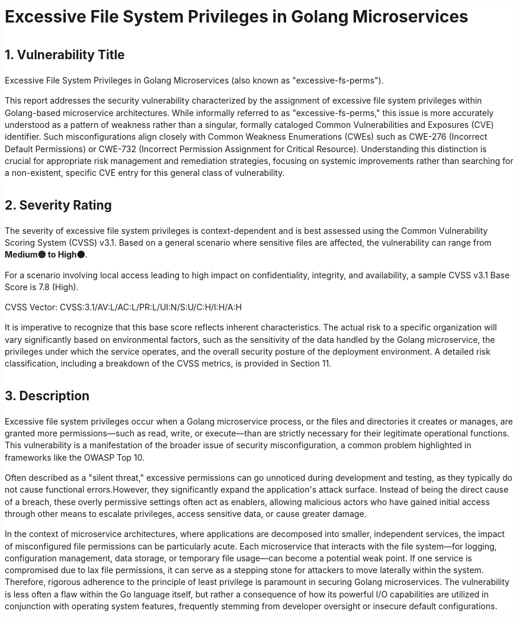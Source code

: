 # **Excessive File System Privileges in Golang Microservices**

## **1. Vulnerability Title**

Excessive File System Privileges in Golang Microservices (also known as "excessive-fs-perms").

This report addresses the security vulnerability characterized by the assignment of excessive file system privileges within Golang-based microservice architectures. While informally referred to as "excessive-fs-perms," this issue is more accurately understood as a pattern of weakness rather than a singular, formally cataloged Common Vulnerabilities and Exposures (CVE) identifier. Such misconfigurations align closely with Common Weakness Enumerations (CWEs) such as CWE-276 (Incorrect Default Permissions) or CWE-732 (Incorrect Permission Assignment for Critical Resource). Understanding this distinction is crucial for appropriate risk management and remediation strategies, focusing on systemic improvements rather than searching for a non-existent, specific CVE entry for this general class of vulnerability.

## **2. Severity Rating**

The severity of excessive file system privileges is context-dependent and is best assessed using the Common Vulnerability Scoring System (CVSS) v3.1. Based on a general scenario where sensitive files are affected, the vulnerability can range from **Medium🟡 to High🟠**.

For a scenario involving local access leading to high impact on confidentiality, integrity, and availability, a sample CVSS v3.1 Base Score is 7.8 (High).

CVSS Vector: CVSS:3.1/AV:L/AC:L/PR:L/UI:N/S:U/C:H/I:H/A:H

It is imperative to recognize that this base score reflects inherent characteristics. The actual risk to a specific organization will vary significantly based on environmental factors, such as the sensitivity of the data handled by the Golang microservice, the privileges under which the service operates, and the overall security posture of the deployment environment. A detailed risk classification, including a breakdown of the CVSS metrics, is provided in Section 11.

## **3. Description**

Excessive file system privileges occur when a Golang microservice process, or the files and directories it creates or manages, are granted more permissions—such as read, write, or execute—than are strictly necessary for their legitimate operational functions. This vulnerability is a manifestation of the broader issue of security misconfiguration, a common problem highlighted in frameworks like the OWASP Top 10.

Often described as a "silent threat," excessive permissions can go unnoticed during development and testing, as they typically do not cause functional errors.However, they significantly expand the application's attack surface. Instead of being the direct cause of a breach, these overly permissive settings often act as enablers, allowing malicious actors who have gained initial access through other means to escalate privileges, access sensitive data, or cause greater damage.

In the context of microservice architectures, where applications are decomposed into smaller, independent services, the impact of misconfigured file permissions can be particularly acute. Each microservice that interacts with the file system—for logging, configuration management, data storage, or temporary file usage—can become a potential weak point. If one service is compromised due to lax file permissions, it can serve as a stepping stone for attackers to move laterally within the system. Therefore, rigorous adherence to the principle of least privilege is paramount in securing Golang microservices. The vulnerability is less often a flaw within the Go language itself, but rather a consequence of how its powerful I/O capabilities are utilized in conjunction with operating system features, frequently stemming from developer oversight or insecure default configurations.
